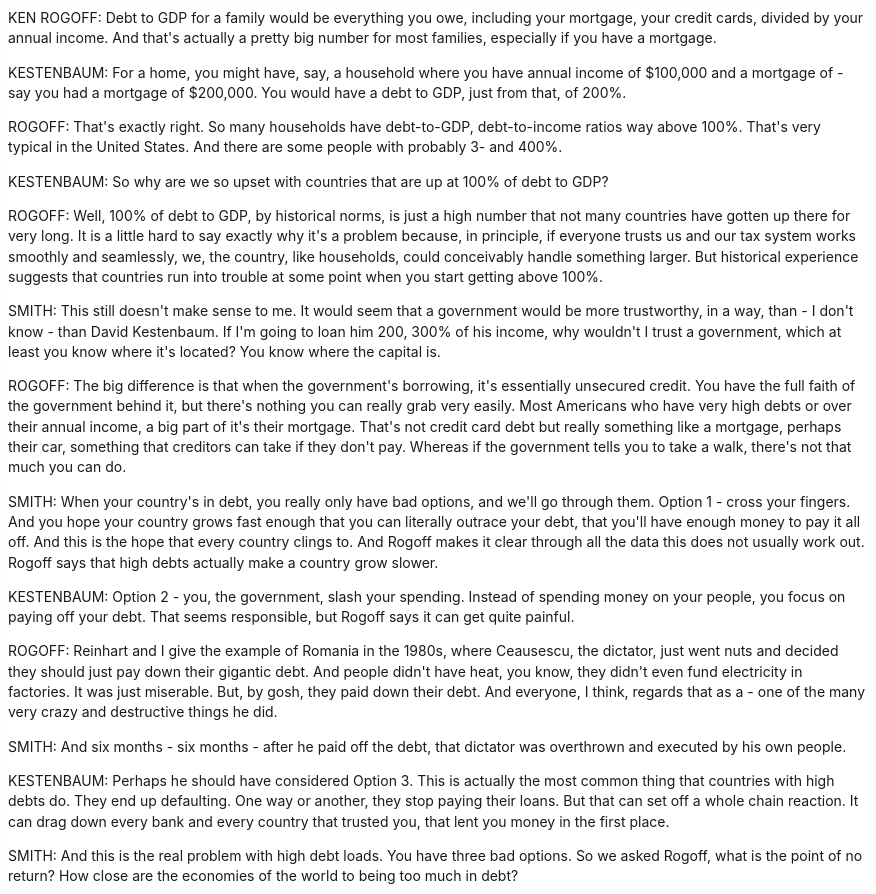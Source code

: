 KEN ROGOFF: Debt to GDP for a family would be everything you owe, including your mortgage, your credit cards, divided by your annual income. And that's actually a pretty big number for most families, especially if you have a mortgage.

KESTENBAUM: For a home, you might have, say, a household where you have annual income of $100,000 and a mortgage of - say you had a mortgage of $200,000. You would have a debt to GDP, just from that, of 200%.

ROGOFF: That's exactly right. So many households have debt-to-GDP, debt-to-income ratios way above 100%. That's very typical in the United States. And there are some people with probably 3- and 400%.

KESTENBAUM: So why are we so upset with countries that are up at 100% of debt to GDP?

ROGOFF: Well, 100% of debt to GDP, by historical norms, is just a high number that not many countries have gotten up there for very long. It is a little hard to say exactly why it's a problem because, in principle, if everyone trusts us and our tax system works smoothly and seamlessly, we, the country, like households, could conceivably handle something larger. But historical experience suggests that countries run into trouble at some point when you start getting above 100%.

SMITH: This still doesn't make sense to me. It would seem that a government would be more trustworthy, in a way, than - I don't know - than David Kestenbaum. If I'm going to loan him 200, 300% of his income, why wouldn't I trust a government, which at least you know where it's located? You know where the capital is.

ROGOFF: The big difference is that when the government's borrowing, it's essentially unsecured credit. You have the full faith of the government behind it, but there's nothing you can really grab very easily. Most Americans who have very high debts or over their annual income, a big part of it's their mortgage. That's not credit card debt but really something like a mortgage, perhaps their car, something that creditors can take if they don't pay. Whereas if the government tells you to take a walk, there's not that much you can do.

SMITH: When your country's in debt, you really only have bad options, and we'll go through them. Option 1 - cross your fingers. And you hope your country grows fast enough that you can literally outrace your debt, that you'll have enough money to pay it all off. And this is the hope that every country clings to. And Rogoff makes it clear through all the data this does not usually work out. Rogoff says that high debts actually make a country grow slower.

KESTENBAUM: Option 2 - you, the government, slash your spending. Instead of spending money on your people, you focus on paying off your debt. That seems responsible, but Rogoff says it can get quite painful.

ROGOFF: Reinhart and I give the example of Romania in the 1980s, where Ceausescu, the dictator, just went nuts and decided they should just pay down their gigantic debt. And people didn't have heat, you know, they didn't even fund electricity in factories. It was just miserable. But, by gosh, they paid down their debt. And everyone, I think, regards that as a - one of the many very crazy and destructive things he did.

SMITH: And six months - six months - after he paid off the debt, that dictator was overthrown and executed by his own people.

KESTENBAUM: Perhaps he should have considered Option 3. This is actually the most common thing that countries with high debts do. They end up defaulting. One way or another, they stop paying their loans. But that can set off a whole chain reaction. It can drag down every bank and every country that trusted you, that lent you money in the first place.

SMITH: And this is the real problem with high debt loads. You have three bad options. So we asked Rogoff, what is the point of no return? How close are the economies of the world to being too much in debt?
